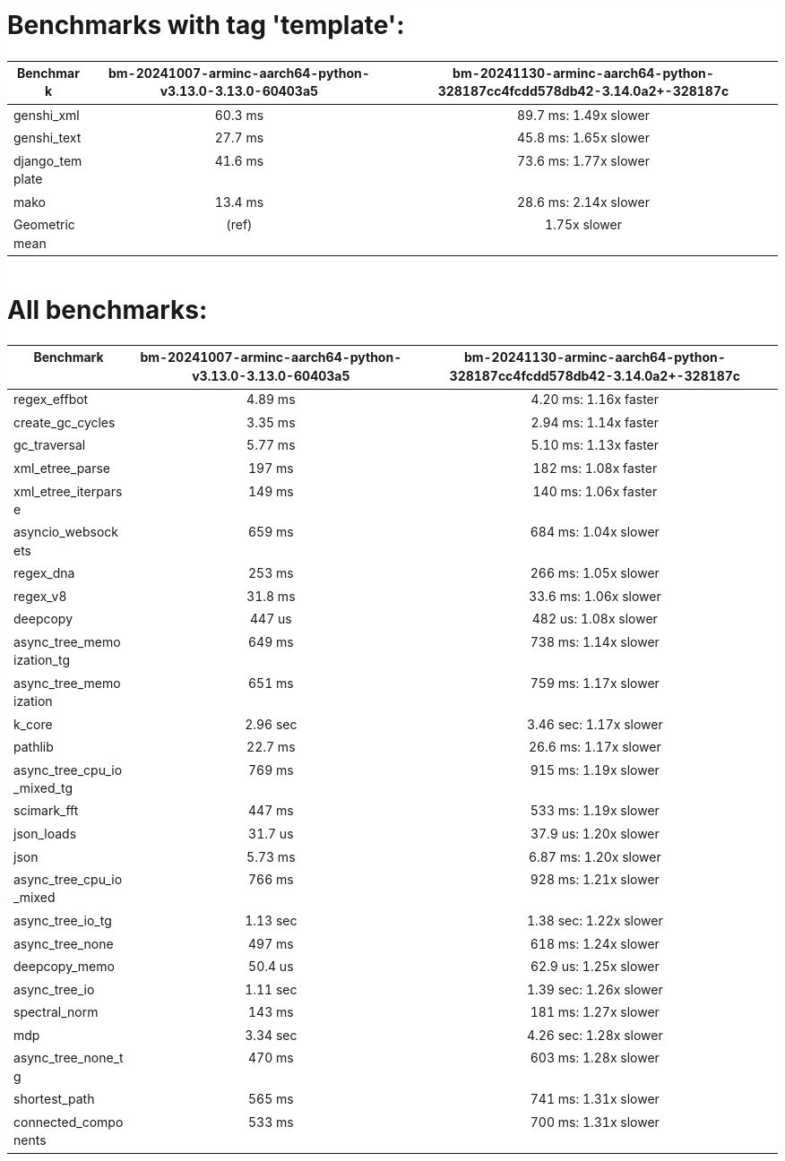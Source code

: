 Benchmarks with tag 'template':
===============================

| Benchmark       | bm-20241007-arminc-aarch64-python-v3.13.0-3.13.0-60403a5 | bm-20241130-arminc-aarch64-python-328187cc4fcdd578db42-3.14.0a2+-328187c |
|-----------------|:--------------------------------------------------------:|:------------------------------------------------------------------------:|
| genshi_xml      | 60.3 ms                                                  | 89.7 ms: 1.49x slower                                                    |
| genshi_text     | 27.7 ms                                                  | 45.8 ms: 1.65x slower                                                    |
| django_template | 41.6 ms                                                  | 73.6 ms: 1.77x slower                                                    |
| mako            | 13.4 ms                                                  | 28.6 ms: 2.14x slower                                                    |
| Geometric mean  | (ref)                                                    | 1.75x slower                                                             |

All benchmarks:
===============

| Benchmark                  | bm-20241007-arminc-aarch64-python-v3.13.0-3.13.0-60403a5 | bm-20241130-arminc-aarch64-python-328187cc4fcdd578db42-3.14.0a2+-328187c |
|----------------------------|:--------------------------------------------------------:|:------------------------------------------------------------------------:|
| regex_effbot               | 4.89 ms                                                  | 4.20 ms: 1.16x faster                                                    |
| create_gc_cycles           | 3.35 ms                                                  | 2.94 ms: 1.14x faster                                                    |
| gc_traversal               | 5.77 ms                                                  | 5.10 ms: 1.13x faster                                                    |
| xml_etree_parse            | 197 ms                                                   | 182 ms: 1.08x faster                                                     |
| xml_etree_iterparse        | 149 ms                                                   | 140 ms: 1.06x faster                                                     |
| asyncio_websockets         | 659 ms                                                   | 684 ms: 1.04x slower                                                     |
| regex_dna                  | 253 ms                                                   | 266 ms: 1.05x slower                                                     |
| regex_v8                   | 31.8 ms                                                  | 33.6 ms: 1.06x slower                                                    |
| deepcopy                   | 447 us                                                   | 482 us: 1.08x slower                                                     |
| async_tree_memoization_tg  | 649 ms                                                   | 738 ms: 1.14x slower                                                     |
| async_tree_memoization     | 651 ms                                                   | 759 ms: 1.17x slower                                                     |
| k_core                     | 2.96 sec                                                 | 3.46 sec: 1.17x slower                                                   |
| pathlib                    | 22.7 ms                                                  | 26.6 ms: 1.17x slower                                                    |
| async_tree_cpu_io_mixed_tg | 769 ms                                                   | 915 ms: 1.19x slower                                                     |
| scimark_fft                | 447 ms                                                   | 533 ms: 1.19x slower                                                     |
| json_loads                 | 31.7 us                                                  | 37.9 us: 1.20x slower                                                    |
| json                       | 5.73 ms                                                  | 6.87 ms: 1.20x slower                                                    |
| async_tree_cpu_io_mixed    | 766 ms                                                   | 928 ms: 1.21x slower                                                     |
| async_tree_io_tg           | 1.13 sec                                                 | 1.38 sec: 1.22x slower                                                   |
| async_tree_none            | 497 ms                                                   | 618 ms: 1.24x slower                                                     |
| deepcopy_memo              | 50.4 us                                                  | 62.9 us: 1.25x slower                                                    |
| async_tree_io              | 1.11 sec                                                 | 1.39 sec: 1.26x slower                                                   |
| spectral_norm              | 143 ms                                                   | 181 ms: 1.27x slower                                                     |
| mdp                        | 3.34 sec                                                 | 4.26 sec: 1.28x slower                                                   |
| async_tree_none_tg         | 470 ms                                                   | 603 ms: 1.28x slower                                                     |
| shortest_path              | 565 ms                                                   | 741 ms: 1.31x slower                                                     |
| connected_components       | 533 ms                                                   | 700 ms: 1.31x slower                                                     |